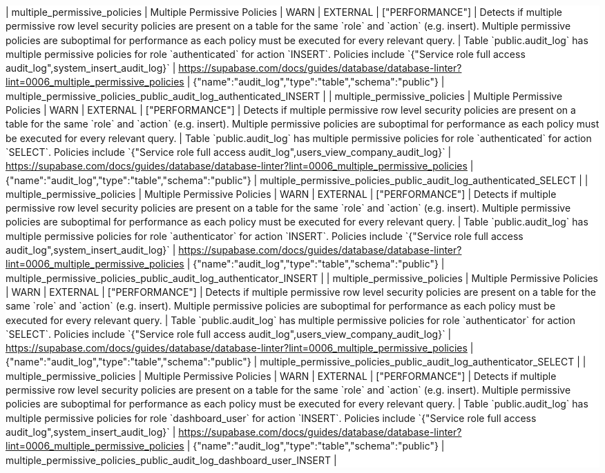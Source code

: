 | multiple_permissive_policies | Multiple Permissive Policies | WARN  | EXTERNAL | ["PERFORMANCE"] | Detects if multiple permissive row level security policies are present on a table for the same \`role\` and \`action\` (e.g. insert). Multiple permissive policies are suboptimal for performance as each policy must be executed for every relevant query. | Table \`public.audit_log\` has multiple permissive policies for role \`authenticated\` for action \`INSERT\`. Policies include \`{"Service role full access audit_log",system_insert_audit_log}\`                                                                                                                                                                                                                                                                                       | https://supabase.com/docs/guides/database/database-linter?lint=0006_multiple_permissive_policies | {"name":"audit_log","type":"table","schema":"public"}                       | multiple_permissive_policies_public_audit_log_authenticated_INSERT                                         |
| multiple_permissive_policies | Multiple Permissive Policies | WARN  | EXTERNAL | ["PERFORMANCE"] | Detects if multiple permissive row level security policies are present on a table for the same \`role\` and \`action\` (e.g. insert). Multiple permissive policies are suboptimal for performance as each policy must be executed for every relevant query. | Table \`public.audit_log\` has multiple permissive policies for role \`authenticated\` for action \`SELECT\`. Policies include \`{"Service role full access audit_log",users_view_company_audit_log}\`                                                                                                                                                                                                                                                                                  | https://supabase.com/docs/guides/database/database-linter?lint=0006_multiple_permissive_policies | {"name":"audit_log","type":"table","schema":"public"}                       | multiple_permissive_policies_public_audit_log_authenticated_SELECT                                         |
| multiple_permissive_policies | Multiple Permissive Policies | WARN  | EXTERNAL | ["PERFORMANCE"] | Detects if multiple permissive row level security policies are present on a table for the same \`role\` and \`action\` (e.g. insert). Multiple permissive policies are suboptimal for performance as each policy must be executed for every relevant query. | Table \`public.audit_log\` has multiple permissive policies for role \`authenticator\` for action \`INSERT\`. Policies include \`{"Service role full access audit_log",system_insert_audit_log}\`                                                                                                                                                                                                                                                                                       | https://supabase.com/docs/guides/database/database-linter?lint=0006_multiple_permissive_policies | {"name":"audit_log","type":"table","schema":"public"}                       | multiple_permissive_policies_public_audit_log_authenticator_INSERT                                         |
| multiple_permissive_policies | Multiple Permissive Policies | WARN  | EXTERNAL | ["PERFORMANCE"] | Detects if multiple permissive row level security policies are present on a table for the same \`role\` and \`action\` (e.g. insert). Multiple permissive policies are suboptimal for performance as each policy must be executed for every relevant query. | Table \`public.audit_log\` has multiple permissive policies for role \`authenticator\` for action \`SELECT\`. Policies include \`{"Service role full access audit_log",users_view_company_audit_log}\`                                                                                                                                                                                                                                                                                  | https://supabase.com/docs/guides/database/database-linter?lint=0006_multiple_permissive_policies | {"name":"audit_log","type":"table","schema":"public"}                       | multiple_permissive_policies_public_audit_log_authenticator_SELECT                                         |
| multiple_permissive_policies | Multiple Permissive Policies | WARN  | EXTERNAL | ["PERFORMANCE"] | Detects if multiple permissive row level security policies are present on a table for the same \`role\` and \`action\` (e.g. insert). Multiple permissive policies are suboptimal for performance as each policy must be executed for every relevant query. | Table \`public.audit_log\` has multiple permissive policies for role \`dashboard_user\` for action \`INSERT\`. Policies include \`{"Service role full access audit_log",system_insert_audit_log}\`                                                                                                                                                                                                                                                                                      | https://supabase.com/docs/guides/database/database-linter?lint=0006_multiple_permissive_policies | {"name":"audit_log","type":"table","schema":"public"}                       | multiple_permissive_policies_public_audit_log_dashboard_user_INSERT                                        |